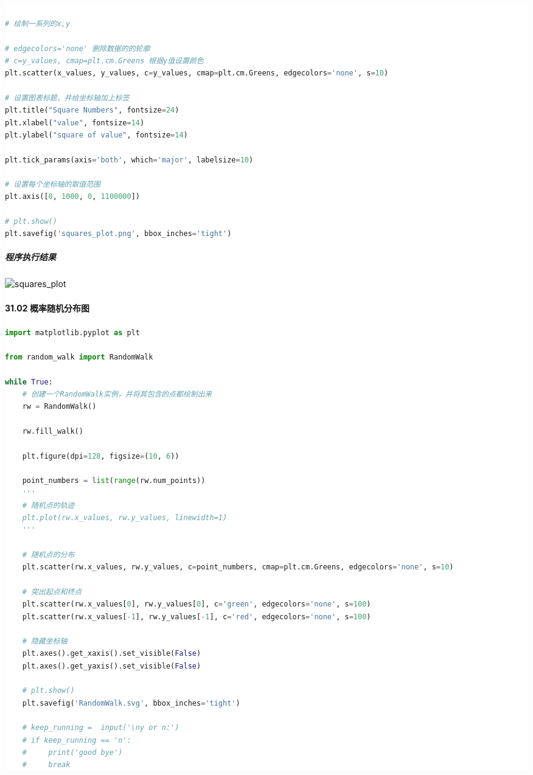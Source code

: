 ```python

# 绘制一系列的x,y

# edgecolors='none' 删除数据的的轮廓
# c=y_values, cmap=plt.cm.Greens 根据y值设置颜色
plt.scatter(x_values, y_values, c=y_values, cmap=plt.cm.Greens, edgecolors='none', s=10)

# 设置图表标题，并给坐标轴加上标签
plt.title("Square Numbers", fontsize=24)
plt.xlabel("value", fontsize=14)
plt.ylabel("square of value", fontsize=14)

plt.tick_params(axis='both', which='major', labelsize=10)

# 设置每个坐标轴的取值范围
plt.axis([0, 1000, 0, 1100000])

# plt.show()
plt.savefig('squares_plot.png', bbox_inches='tight')
```
##### 程序执行结果
![squares_plot](https://i.imgur.com/Cw8qjsg.png)

#### 31.02 概率随机分布图
```python
import matplotlib.pyplot as plt

from random_walk import RandomWalk

while True:
    # 创建一个RandomWalk实例，并将其包含的点都绘制出来
    rw = RandomWalk()

    rw.fill_walk()

    plt.figure(dpi=128, figsize=(10, 6))

    point_numbers = list(range(rw.num_points))
    '''
    # 随机点的轨迹
    plt.plot(rw.x_values, rw.y_values, linewidth=1)
    '''

    # 随机点的分布
    plt.scatter(rw.x_values, rw.y_values, c=point_numbers, cmap=plt.cm.Greens, edgecolors='none', s=10)

    # 突出起点和终点
    plt.scatter(rw.x_values[0], rw.y_values[0], c='green', edgecolors='none', s=100)
    plt.scatter(rw.x_values[-1], rw.y_values[-1], c='red', edgecolors='none', s=100)

    # 隐藏坐标轴
    plt.axes().get_xaxis().set_visible(False)
    plt.axes().get_yaxis().set_visible(False)

    # plt.show()
    plt.savefig('RandomWalk.svg', bbox_inches='tight')

    # keep_running =  input('\ny or n:')
    # if keep_running == 'n':
    #     print('good bye')
    #     break
```